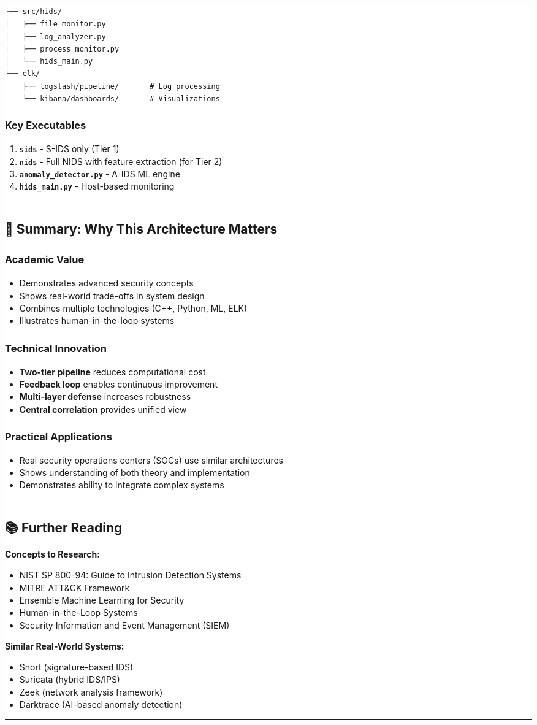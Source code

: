```
├── src/hids/
│   ├── file_monitor.py
│   ├── log_analyzer.py
│   ├── process_monitor.py
│   └── hids_main.py
└── elk/
    ├── logstash/pipeline/       # Log processing
    └── kibana/dashboards/       # Visualizations
```

### Key Executables
1. **`sids`** - S-IDS only (Tier 1)
2. **`nids`** - Full NIDS with feature extraction (for Tier 2)
3. **`anomaly_detector.py`** - A-IDS ML engine
4. **`hids_main.py`** - Host-based monitoring

---

## 🎯 Summary: Why This Architecture Matters

### Academic Value
- Demonstrates advanced security concepts
- Shows real-world trade-offs in system design
- Combines multiple technologies (C++, Python, ML, ELK)
- Illustrates human-in-the-loop systems

### Technical Innovation
- **Two-tier pipeline** reduces computational cost
- **Feedback loop** enables continuous improvement
- **Multi-layer defense** increases robustness
- **Central correlation** provides unified view

### Practical Applications
- Real security operations centers (SOCs) use similar architectures
- Shows understanding of both theory and implementation
- Demonstrates ability to integrate complex systems

---

## 📚 Further Reading

**Concepts to Research:**
- NIST SP 800-94: Guide to Intrusion Detection Systems
- MITRE ATT&CK Framework
- Ensemble Machine Learning for Security
- Human-in-the-Loop Systems
- Security Information and Event Management (SIEM)

**Similar Real-World Systems:**
- Snort (signature-based IDS)
- Suricata (hybrid IDS/IPS)
- Zeek (network analysis framework)
- Darktrace (AI-based anomaly detection)

---